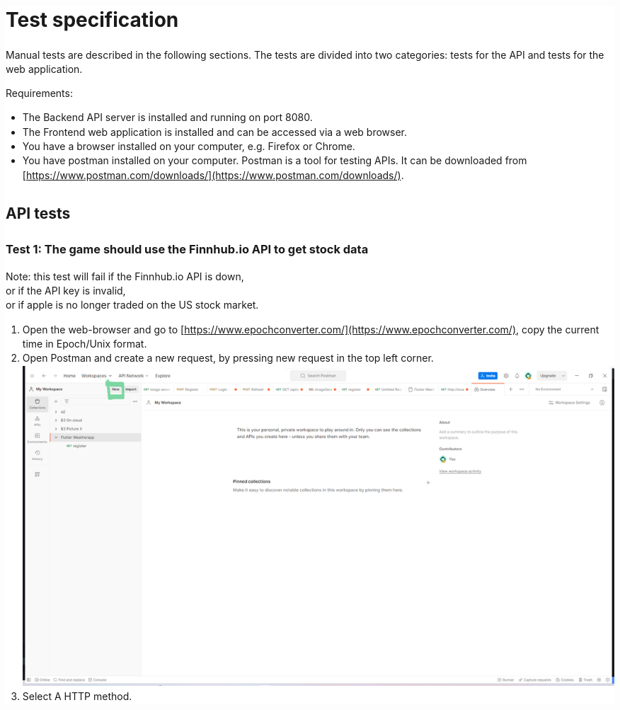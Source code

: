 # Test specification

Manual tests are described in the following sections. The tests are divided into two categories: tests for the API and tests for the web application.

Requirements:

- The Backend API server is installed and running on port 8080.
- The Frontend web application is installed and can be accessed via a web browser.
- You have a browser installed on your computer, e.g. Firefox or Chrome.
- You have postman installed on your computer. Postman is a tool for testing APIs. It can be downloaded from [https://www.postman.com/downloads/](https://www.postman.com/downloads/).

## API tests

### Test 1: The game should use the Finnhub.io API to get stock data

Note: this test will fail if the Finnhub.io API is down,  
or if the API key is invalid,  
or if apple is no longer traded on the US stock market.

1. Open the web-browser and go to [https://www.epochconverter.com/](https://www.epochconverter.com/), copy the current time in Epoch/Unix format.
2. Open Postman and create a new request, by pressing new request in the top left corner.
![Postman - New request](./img/1-0.png)
3. Select A HTTP method.